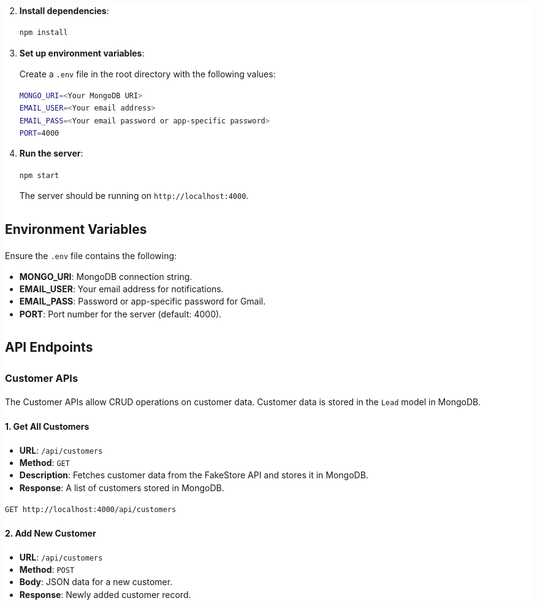2. **Install dependencies**:

   ```bash
   npm install
   ```

3. **Set up environment variables**:

   Create a `.env` file in the root directory with the following values:

   ```bash
   MONGO_URI=<Your MongoDB URI>
   EMAIL_USER=<Your email address>
   EMAIL_PASS=<Your email password or app-specific password>
   PORT=4000
   ```

4. **Run the server**:

   ```bash
   npm start
   ```

   The server should be running on `http://localhost:4000`.

## Environment Variables

Ensure the `.env` file contains the following:

- **MONGO_URI**: MongoDB connection string.
- **EMAIL_USER**: Your email address for notifications.
- **EMAIL_PASS**: Password or app-specific password for Gmail.
- **PORT**: Port number for the server (default: 4000).

## API Endpoints

### Customer APIs

The Customer APIs allow CRUD operations on customer data. Customer data is stored in the `Lead` model in MongoDB.

#### 1. Get All Customers

- **URL**: `/api/customers`
- **Method**: `GET`
- **Description**: Fetches customer data from the FakeStore API and stores it in MongoDB.
- **Response**: A list of customers stored in MongoDB.

```bash
GET http://localhost:4000/api/customers
```

#### 2. Add New Customer

- **URL**: `/api/customers`
- **Method**: `POST`
- **Body**: JSON data for a new customer.
- **Response**: Newly added customer record.

